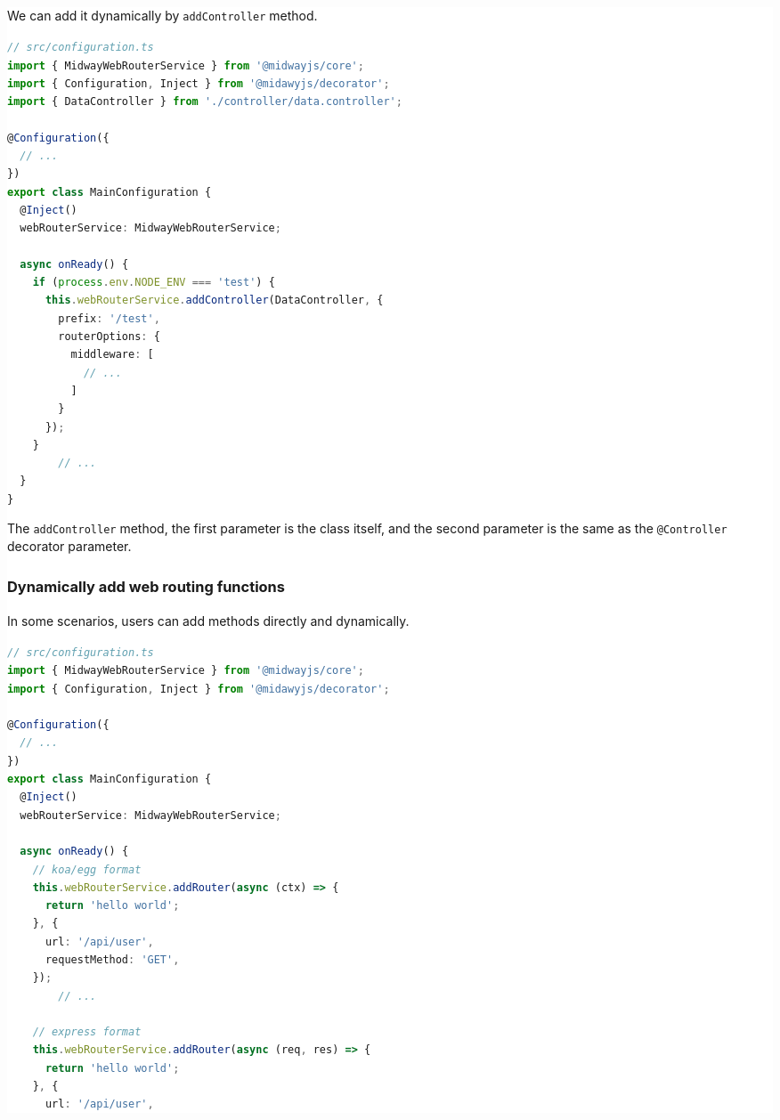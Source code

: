 We can add it dynamically by `addController` method.

```typescript
// src/configuration.ts
import { MidwayWebRouterService } from '@midwayjs/core';
import { Configuration, Inject } from '@midawyjs/decorator';
import { DataController } from './controller/data.controller';

@Configuration({
  // ...
})
export class MainConfiguration {
  @Inject()
  webRouterService: MidwayWebRouterService;

  async onReady() {
    if (process.env.NODE_ENV === 'test') {
      this.webRouterService.addController(DataController, {
        prefix: '/test',
        routerOptions: {
          middleware: [ 
            // ...
          ]
        }
      });
    }
		// ...
  }
}
```

The `addController` method, the first parameter is the class itself, and the second parameter is the same as the `@Controller` decorator parameter.



### Dynamically add web routing functions

In some scenarios, users can add methods directly and dynamically.

```typescript
// src/configuration.ts
import { MidwayWebRouterService } from '@midwayjs/core';
import { Configuration, Inject } from '@midawyjs/decorator';

@Configuration({
  // ...
})
export class MainConfiguration {
  @Inject()
  webRouterService: MidwayWebRouterService;

  async onReady() {
    // koa/egg format
    this.webRouterService.addRouter(async (ctx) => {
      return 'hello world';
    }, {
      url: '/api/user',
      requestMethod: 'GET',
    });
		// ...
    
    // express format
    this.webRouterService.addRouter(async (req, res) => {
      return 'hello world';
    }, {
      url: '/api/user',
```
